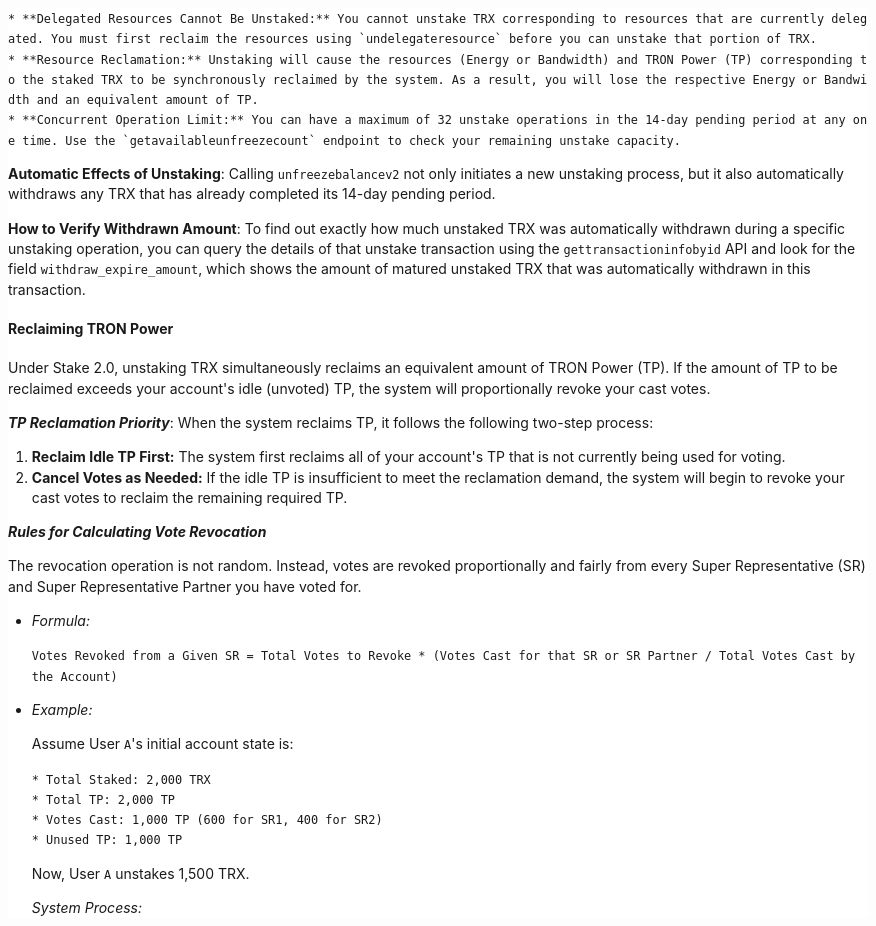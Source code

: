     * **Delegated Resources Cannot Be Unstaked:** You cannot unstake TRX corresponding to resources that are currently delegated. You must first reclaim the resources using `undelegateresource` before you can unstake that portion of TRX.
    * **Resource Reclamation:** Unstaking will cause the resources (Energy or Bandwidth) and TRON Power (TP) corresponding to the staked TRX to be synchronously reclaimed by the system. As a result, you will lose the respective Energy or Bandwidth and an equivalent amount of TP.
    * **Concurrent Operation Limit:** You can have a maximum of 32 unstake operations in the 14-day pending period at any one time. Use the `getavailableunfreezecount` endpoint to check your remaining unstake capacity.

**Automatic Effects of Unstaking**: Calling `unfreezebalancev2` not only initiates a new unstaking process, but it also automatically withdraws any TRX that has already completed its 14-day pending period.

**How to Verify Withdrawn Amount**: To find out exactly how much unstaked TRX was automatically withdrawn during a specific unstaking operation, you can query the details of that unstake transaction using the `gettransactioninfobyid` API and look for the field `withdraw_expire_amount`, which shows the amount of matured unstaked TRX that was automatically withdrawn in this transaction.

#### Reclaiming TRON Power

Under Stake 2.0, unstaking TRX simultaneously reclaims an equivalent amount of TRON Power (TP). If the amount of TP to be reclaimed exceeds your account's idle (unvoted) TP, the system will proportionally revoke your cast votes.

_**TP Reclamation Priority**_: When the system reclaims TP, it follows the following two-step process:

1.  **Reclaim Idle TP First:** The system first reclaims all of your account's TP that is not currently being used for voting.
2.  **Cancel Votes as Needed:** If the idle TP is insufficient to meet the reclamation demand, the system will begin to revoke your cast votes to reclaim the remaining required TP.

_**Rules for Calculating Vote Revocation**_

The revocation operation is not random. Instead, votes are revoked proportionally and fairly from every Super Representative (SR) and Super Representative Partner you have voted for.

- *Formula:*

    ```
    Votes Revoked from a Given SR = Total Votes to Revoke * (Votes Cast for that SR or SR Partner / Total Votes Cast by the Account)
    ```

- *Example:*

    Assume User `A`'s initial account state is:
    
      * Total Staked: 2,000 TRX
      * Total TP: 2,000 TP
      * Votes Cast: 1,000 TP (600 for SR1, 400 for SR2)
      * Unused TP: 1,000 TP
    
    Now, User `A` unstakes 1,500 TRX.
    
    *System Process:*
    